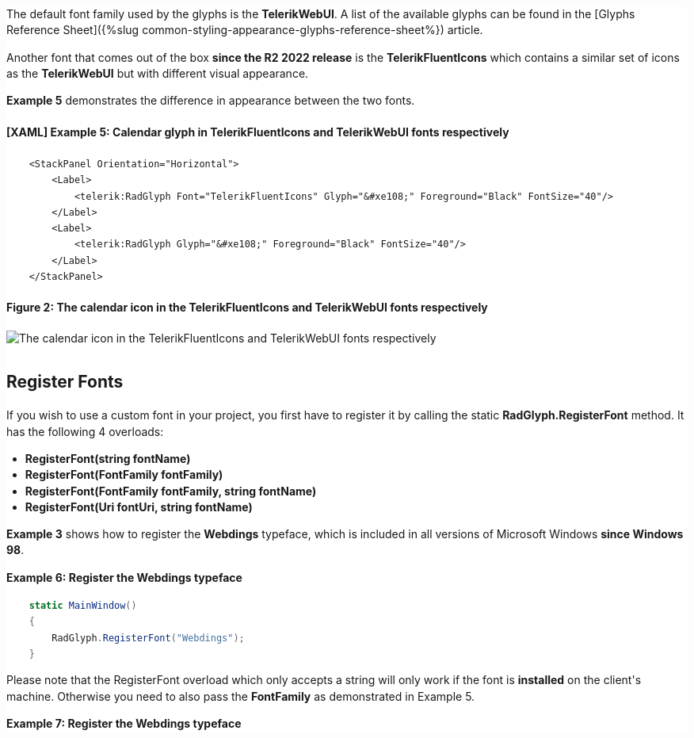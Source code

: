 The default font family used by the glyphs is the **TelerikWebUI**. A list of the available glyphs can be found in the [Glyphs Reference Sheet]({%slug common-styling-appearance-glyphs-reference-sheet%}) article.

Another font that comes out of the box **since the R2 2022 release** is the **TelerikFluentIcons** which contains a similar set of icons as the **TelerikWebUI** but with different visual appearance.

**Example 5** demonstrates the difference in appearance between the two fonts.

#### **[XAML] Example 5: Calendar glyph in TelerikFluentIcons and TelerikWebUI fonts respectively**

```XAML
    <StackPanel Orientation="Horizontal">
        <Label>
            <telerik:RadGlyph Font="TelerikFluentIcons" Glyph="&#xe108;" Foreground="Black" FontSize="40"/>
        </Label>
        <Label>
            <telerik:RadGlyph Glyph="&#xe108;" Foreground="Black" FontSize="40"/>
        </Label>
    </StackPanel>
```

#### Figure 2: The calendar icon in the TelerikFluentIcons and TelerikWebUI fonts respectively

![The calendar icon in the TelerikFluentIcons and TelerikWebUI fonts respectively](images/radglyph-5.png)

## Register Fonts

If you wish to use a custom font in your project, you first have to register it by calling the static **RadGlyph.RegisterFont** method. It has the following 4 overloads:

* **RegisterFont(string fontName)**
* **RegisterFont(FontFamily fontFamily)**
* **RegisterFont(FontFamily fontFamily, string fontName)**
* **RegisterFont(Uri fontUri, string fontName)**

**Example 3** shows how to register the **Webdings** typeface, which is included in all versions of Microsoft Windows **since Windows 98**.

__Example 6: Register the Webdings typeface__

```C#
	static MainWindow()
	{
		RadGlyph.RegisterFont("Webdings");
	}
```

Please note that the RegisterFont overload which only accepts a string will only work if the font is **installed** on the client's machine. Otherwise you need to also pass the **FontFamily** as demonstrated in Example 5.

__Example 7: Register the Webdings typeface__
